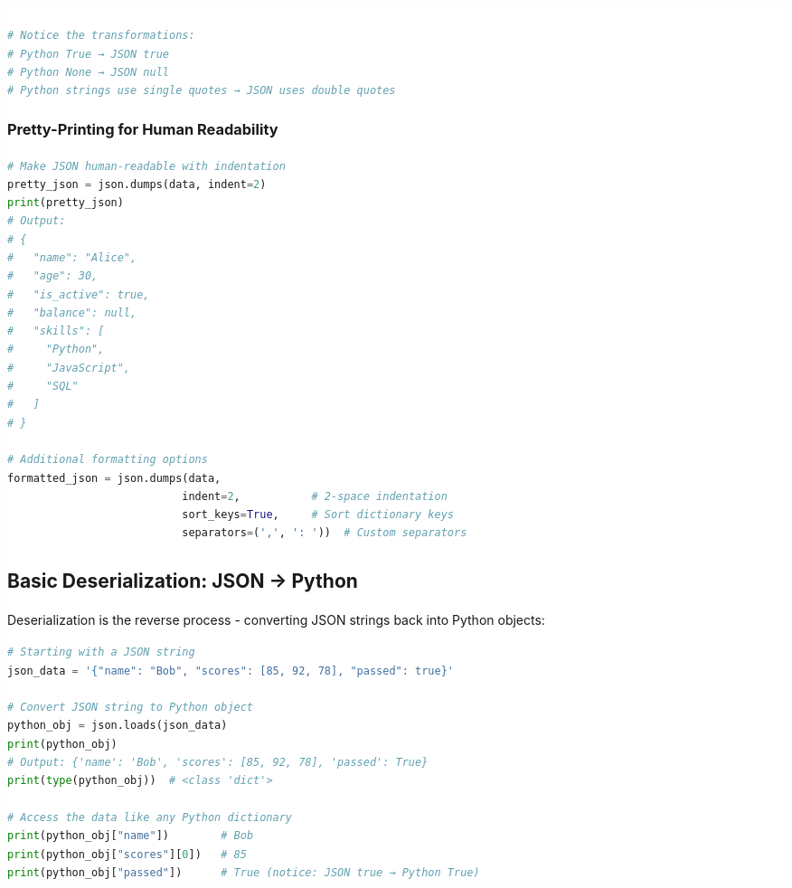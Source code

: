 ```python

# Notice the transformations:
# Python True → JSON true
# Python None → JSON null
# Python strings use single quotes → JSON uses double quotes
```

### Pretty-Printing for Human Readability

```python
# Make JSON human-readable with indentation
pretty_json = json.dumps(data, indent=2)
print(pretty_json)
# Output:
# {
#   "name": "Alice",
#   "age": 30,
#   "is_active": true,
#   "balance": null,
#   "skills": [
#     "Python",
#     "JavaScript",
#     "SQL"
#   ]
# }

# Additional formatting options
formatted_json = json.dumps(data, 
                           indent=2,           # 2-space indentation
                           sort_keys=True,     # Sort dictionary keys
                           separators=(',', ': '))  # Custom separators
```

## Basic Deserialization: JSON → Python

Deserialization is the reverse process - converting JSON strings back into Python objects:

```python
# Starting with a JSON string
json_data = '{"name": "Bob", "scores": [85, 92, 78], "passed": true}'

# Convert JSON string to Python object
python_obj = json.loads(json_data)
print(python_obj)
# Output: {'name': 'Bob', 'scores': [85, 92, 78], 'passed': True}
print(type(python_obj))  # <class 'dict'>

# Access the data like any Python dictionary
print(python_obj["name"])        # Bob
print(python_obj["scores"][0])   # 85
print(python_obj["passed"])      # True (notice: JSON true → Python True)
```
